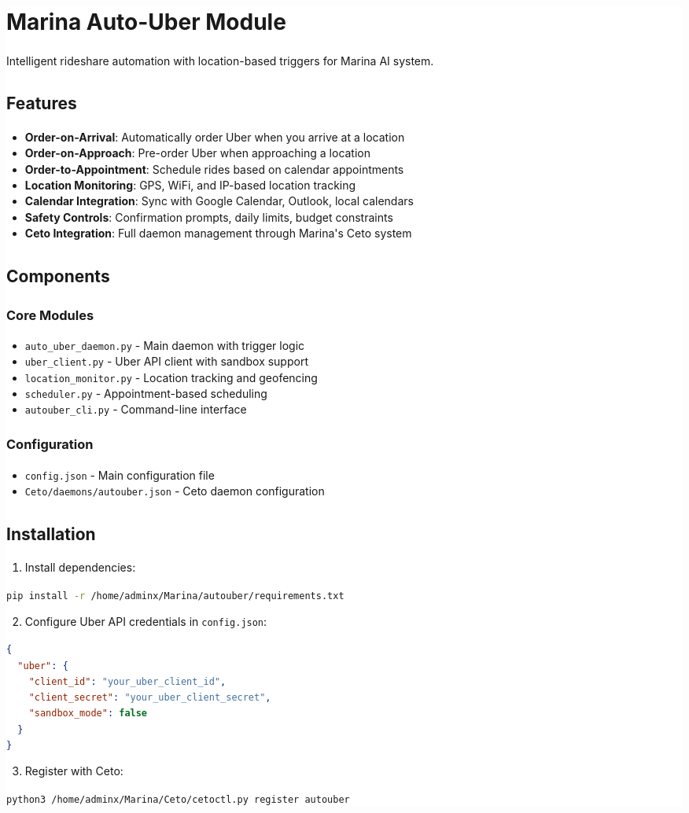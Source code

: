 # Marina Auto-Uber Module

Intelligent rideshare automation with location-based triggers for Marina AI system.

## Features

- **Order-on-Arrival**: Automatically order Uber when you arrive at a location
- **Order-on-Approach**: Pre-order Uber when approaching a location
- **Order-to-Appointment**: Schedule rides based on calendar appointments
- **Location Monitoring**: GPS, WiFi, and IP-based location tracking
- **Calendar Integration**: Sync with Google Calendar, Outlook, local calendars
- **Safety Controls**: Confirmation prompts, daily limits, budget constraints
- **Ceto Integration**: Full daemon management through Marina's Ceto system

## Components

### Core Modules

- `auto_uber_daemon.py` - Main daemon with trigger logic
- `uber_client.py` - Uber API client with sandbox support
- `location_monitor.py` - Location tracking and geofencing
- `scheduler.py` - Appointment-based scheduling
- `autouber_cli.py` - Command-line interface

### Configuration

- `config.json` - Main configuration file
- `Ceto/daemons/autouber.json` - Ceto daemon configuration

## Installation

1. Install dependencies:
```bash
pip install -r /home/adminx/Marina/autouber/requirements.txt
```

2. Configure Uber API credentials in `config.json`:
```json
{
  "uber": {
    "client_id": "your_uber_client_id",
    "client_secret": "your_uber_client_secret",
    "sandbox_mode": false
  }
}
```

3. Register with Ceto:
```bash
python3 /home/adminx/Marina/Ceto/cetoctl.py register autouber
```
